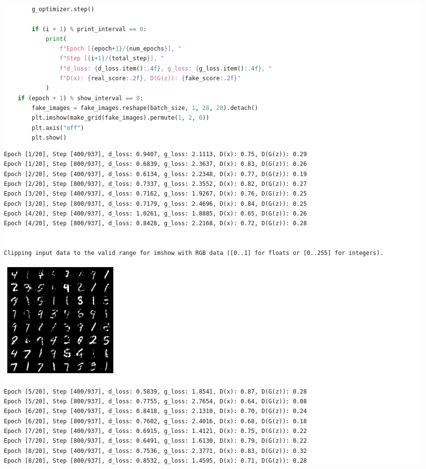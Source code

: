 ```python
        g_optimizer.step()
        
        if (i + 1) % print_interval == 0:
            print(
                f"Epoch [{epoch+1}/{num_epochs}], "
                f"Step [{i+1}/{total_step}], "
                f"d_loss: {d_loss.item():.4f}, g_loss: {g_loss.item():.4f}, "
                f"D(x): {real_score:.2f}, D(G(z)): {fake_score:.2f}"
            )
    if (epoch + 1) % show_interval == 0:
        fake_images = fake_images.reshape(batch_size, 1, 28, 28).detach()
        plt.imshow(make_grid(fake_images).permute(1, 2, 0))
        plt.axis("off")
        plt.show()
```

    Epoch [1/20], Step [400/937], d_loss: 0.9407, g_loss: 2.1113, D(x): 0.75, D(G(z)): 0.29
    Epoch [1/20], Step [800/937], d_loss: 0.6839, g_loss: 2.3637, D(x): 0.83, D(G(z)): 0.26
    Epoch [2/20], Step [400/937], d_loss: 0.6134, g_loss: 2.2348, D(x): 0.77, D(G(z)): 0.19
    Epoch [2/20], Step [800/937], d_loss: 0.7337, g_loss: 2.3552, D(x): 0.82, D(G(z)): 0.27
    Epoch [3/20], Step [400/937], d_loss: 0.7162, g_loss: 1.9267, D(x): 0.76, D(G(z)): 0.25
    Epoch [3/20], Step [800/937], d_loss: 0.7179, g_loss: 2.4696, D(x): 0.84, D(G(z)): 0.25
    Epoch [4/20], Step [400/937], d_loss: 1.0261, g_loss: 1.8885, D(x): 0.65, D(G(z)): 0.26
    Epoch [4/20], Step [800/937], d_loss: 0.8428, g_loss: 2.2168, D(x): 0.72, D(G(z)): 0.28


    Clipping input data to the valid range for imshow with RGB data ([0..1] for floats or [0..255] for integers).



<img src="/assets/images/2020-11-30-pytorch-gan_files/2020-11-30-pytorch-gan_23_2.png">


    Epoch [5/20], Step [400/937], d_loss: 0.5839, g_loss: 1.8541, D(x): 0.87, D(G(z)): 0.28
    Epoch [5/20], Step [800/937], d_loss: 0.7755, g_loss: 2.7654, D(x): 0.64, D(G(z)): 0.08
    Epoch [6/20], Step [400/937], d_loss: 0.8418, g_loss: 2.1310, D(x): 0.70, D(G(z)): 0.24
    Epoch [6/20], Step [800/937], d_loss: 0.7602, g_loss: 2.4016, D(x): 0.68, D(G(z)): 0.18
    Epoch [7/20], Step [400/937], d_loss: 0.6915, g_loss: 1.4121, D(x): 0.75, D(G(z)): 0.22
    Epoch [7/20], Step [800/937], d_loss: 0.6491, g_loss: 1.6130, D(x): 0.79, D(G(z)): 0.22
    Epoch [8/20], Step [400/937], d_loss: 0.7536, g_loss: 2.3771, D(x): 0.83, D(G(z)): 0.32
    Epoch [8/20], Step [800/937], d_loss: 0.8532, g_loss: 1.4595, D(x): 0.71, D(G(z)): 0.28
